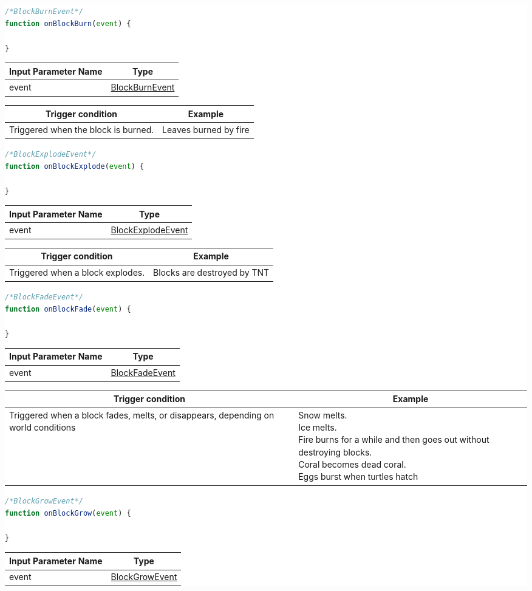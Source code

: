 ```js
/*BlockBurnEvent*/
function onBlockBurn(event) {

}
```

|Input Parameter Name|Type|
|---|---|
|event|[BlockBurnEvent](https://hub.spigotmc.org/javadocs/spigot/org/bukkit/event/block/BlockBurnEvent.html)|

|Trigger condition|Example|
|---|---|
|Triggered when the block is burned. |Leaves burned by fire|

```js
/*BlockExplodeEvent*/
function onBlockExplode(event) {

}
```

|Input Parameter Name|Type|
|---|---|
|event|[BlockExplodeEvent](https://hub.spigotmc.org/javadocs/spigot/org/bukkit/event/block/BlockExplodeEvent.html)|

|Trigger condition|Example|
|---|---|
|Triggered when a block explodes. |Blocks are destroyed by TNT|

```js
/*BlockFadeEvent*/
function onBlockFade(event) {

}
```

|Input Parameter Name|Type|
|---|---|
|event|[BlockFadeEvent](https://hub.spigotmc.org/javadocs/spigot/org/bukkit/event/block/BlockFadeEvent.html)|

|Trigger condition|Example|
|---|---|
|Triggered when a block fades, melts, or disappears, depending on world conditions|Snow melts. <br>Ice melts. <br>Fire burns for a while and then goes out without destroying blocks. <br>Coral becomes dead coral. <br>Eggs burst when turtles hatch|

```js
/*BlockGrowEvent*/
function onBlockGrow(event) {

}
```

|Input Parameter Name|Type|
|---|---|
|event|[BlockGrowEvent](https://hub.spigotmc.org/javadocs/spigot/org/bukkit/event/block/BlockGrowEvent.html)|
